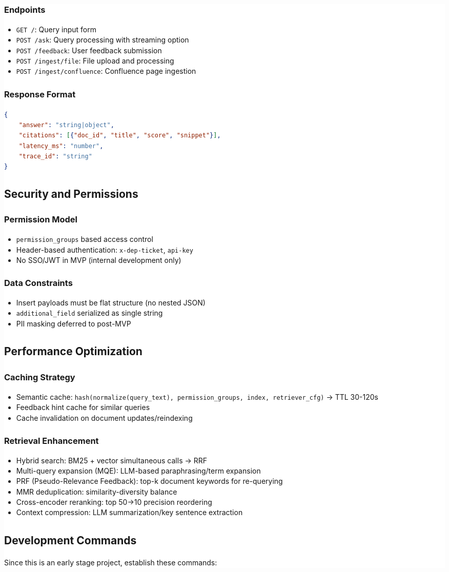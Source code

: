 ### Endpoints
- `GET /`: Query input form
- `POST /ask`: Query processing with streaming option
- `POST /feedback`: User feedback submission
- `POST /ingest/file`: File upload and processing
- `POST /ingest/confluence`: Confluence page ingestion

### Response Format
```json
{
    "answer": "string|object",
    "citations": [{"doc_id", "title", "score", "snippet"}],
    "latency_ms": "number",
    "trace_id": "string"
}
```

## Security and Permissions

### Permission Model
- `permission_groups` based access control
- Header-based authentication: `x-dep-ticket`, `api-key`
- No SSO/JWT in MVP (internal development only)

### Data Constraints
- Insert payloads must be flat structure (no nested JSON)
- `additional_field` serialized as single string
- PII masking deferred to post-MVP

## Performance Optimization

### Caching Strategy
- Semantic cache: `hash(normalize(query_text), permission_groups, index, retriever_cfg)` → TTL 30-120s
- Feedback hint cache for similar queries
- Cache invalidation on document updates/reindexing

### Retrieval Enhancement
- Hybrid search: BM25 + vector simultaneous calls → RRF
- Multi-query expansion (MQE): LLM-based paraphrasing/term expansion
- PRF (Pseudo-Relevance Feedback): top-k document keywords for re-querying
- MMR deduplication: similarity-diversity balance
- Cross-encoder reranking: top 50→10 precision reordering
- Context compression: LLM summarization/key sentence extraction

## Development Commands

Since this is an early stage project, establish these commands:
